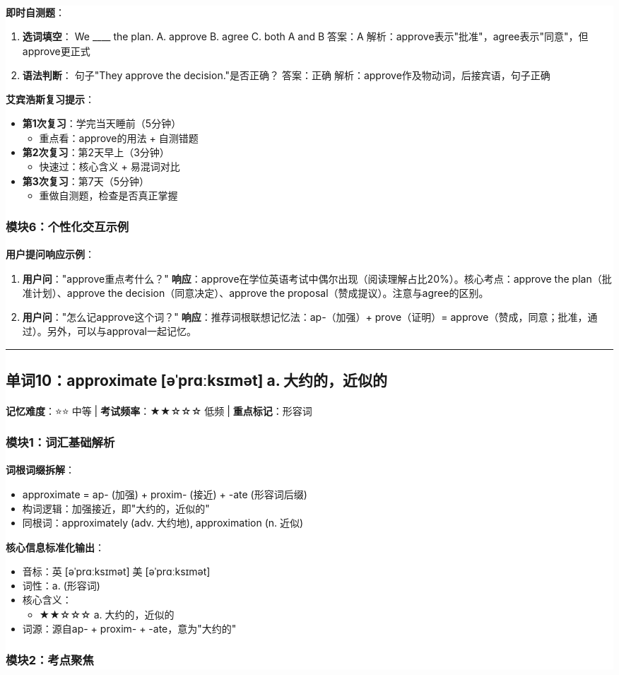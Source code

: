 **即时自测题**：

1. **选词填空**：
   We ____ the plan.
   A. approve  B. agree  C. both A and B
   答案：A
   解析：approve表示"批准"，agree表示"同意"，但approve更正式

2. **语法判断**：
   句子"They approve the decision."是否正确？
   答案：正确
   解析：approve作及物动词，后接宾语，句子正确

**艾宾浩斯复习提示**：
- **第1次复习**：学完当天睡前（5分钟）
  - 重点看：approve的用法 + 自测错题
- **第2次复习**：第2天早上（3分钟）
  - 快速过：核心含义 + 易混词对比
- **第3次复习**：第7天（5分钟）
  - 重做自测题，检查是否真正掌握

### 模块6：个性化交互示例

**用户提问响应示例**：

1. **用户问**："approve重点考什么？"
   **响应**：approve在学位英语考试中偶尔出现（阅读理解占比20%）。核心考点：approve the plan（批准计划）、approve the decision（同意决定）、approve the proposal（赞成提议）。注意与agree的区别。

2. **用户问**："怎么记approve这个词？"
   **响应**：推荐词根联想记忆法：ap-（加强）+ prove（证明）= approve（赞成，同意；批准，通过）。另外，可以与approval一起记忆。

---

## 单词10：approximate [əˈprɑːksɪmət] a. 大约的，近似的

**记忆难度**：⭐⭐ 中等 | **考试频率**：★★☆☆☆ 低频 | **重点标记**：形容词

### 模块1：词汇基础解析

**词根词缀拆解**：
- approximate = ap- (加强) + proxim- (接近) + -ate (形容词后缀)
- 构词逻辑：加强接近，即"大约的，近似的"
- 同根词：approximately (adv. 大约地), approximation (n. 近似)

**核心信息标准化输出**：
- 音标：英 [əˈprɑːksɪmət] 美 [əˈprɑːksɪmət]
- 词性：a. (形容词)
- 核心含义：
  - ★★☆☆☆ a. 大约的，近似的
- 词源：源自ap- + proxim- + -ate，意为"大约的"

### 模块2：考点聚焦
